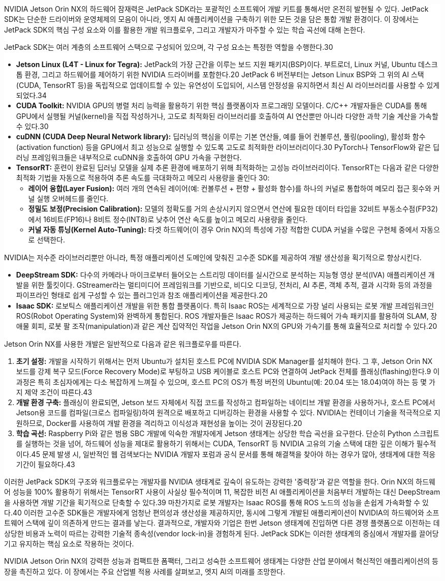 
NVIDIA Jetson Orin NX의 하드웨어 잠재력은 JetPack SDK라는 포괄적인 소프트웨어 개발 키트를 통해서만 온전히 발현될 수 있다. JetPack SDK는 단순한 드라이버와 운영체제의 모음이 아니라, 엣지 AI 애플리케이션을 구축하기 위한 모든 것을 담은 통합 개발 환경이다. 이 장에서는 JetPack SDK의 핵심 구성 요소와 이를 활용한 개발 워크플로우, 그리고 개발자가 마주할 수 있는 학습 곡선에 대해 논한다.


JetPack SDK는 여러 계층의 소프트웨어 스택으로 구성되어 있으며, 각 구성 요소는 특정한 역할을 수행한다.30

- **Jetson Linux (L4T - Linux for Tegra):** JetPack의 가장 근간을 이루는 보드 지원 패키지(BSP)이다. 부트로더, Linux 커널, Ubuntu 데스크톱 환경, 그리고 하드웨어를 제어하기 위한 NVIDIA 드라이버를 포함한다.20 JetPack 6 버전부터는 Jetson Linux BSP와 그 위의 AI 스택(CUDA, TensorRT 등)을 독립적으로 업데이트할 수 있는 유연성이 도입되어, 시스템 안정성을 유지하면서 최신 AI 라이브러리를 사용할 수 있게 되었다.34
- **CUDA Toolkit:** NVIDIA GPU의 병렬 처리 능력을 활용하기 위한 핵심 플랫폼이자 프로그래밍 모델이다. C/C++ 개발자들은 CUDA를 통해 GPU에서 실행될 커널(kernel)을 직접 작성하거나, 고도로 최적화된 라이브러리를 호출하여 AI 연산뿐만 아니라 다양한 과학 기술 계산을 가속할 수 있다.30
- **cuDNN (CUDA Deep Neural Network library):** 딥러닝의 핵심을 이루는 기본 연산들, 예를 들어 컨볼루션, 풀링(pooling), 활성화 함수(activation function) 등을 GPU에서 최고 성능으로 실행할 수 있도록 고도로 최적화한 라이브러리이다.30 PyTorch나 TensorFlow와 같은 딥러닝 프레임워크들은 내부적으로 cuDNN을 호출하여 GPU 가속을 구현한다.
- **TensorRT:** 훈련이 완료된 딥러닝 모델을 실제 추론 환경에 배포하기 위해 최적화하는 고성능 라이브러리이다. TensorRT는 다음과 같은 다양한 최적화 기법을 자동으로 적용하여 추론 속도를 극대화하고 메모리 사용량을 줄인다 30:
  - **레이어 융합(Layer Fusion):** 여러 개의 연속된 레이어(예: 컨볼루션 + 편향 + 활성화 함수)를 하나의 커널로 통합하여 메모리 접근 횟수와 커널 실행 오버헤드를 줄인다.
  - **정밀도 보정(Precision Calibration):** 모델의 정확도를 거의 손상시키지 않으면서 연산에 필요한 데이터 타입을 32비트 부동소수점(FP32)에서 16비트(FP16)나 8비트 정수(INT8)로 낮추어 연산 속도를 높이고 메모리 사용량을 줄인다.
  - **커널 자동 튜닝(Kernel Auto-Tuning):** 타겟 하드웨어(이 경우 Orin NX)의 특성에 가장 적합한 CUDA 커널을 수많은 구현체 중에서 자동으로 선택한다.


NVIDIA는 저수준 라이브러리뿐만 아니라, 특정 애플리케이션 도메인에 맞춰진 고수준 SDK를 제공하여 개발 생산성을 획기적으로 향상시킨다.

- **DeepStream SDK:** 다수의 카메라나 마이크로부터 들어오는 스트리밍 데이터를 실시간으로 분석하는 지능형 영상 분석(IVA) 애플리케이션 개발을 위한 툴킷이다. GStreamer라는 멀티미디어 프레임워크를 기반으로, 비디오 디코딩, 전처리, AI 추론, 객체 추적, 결과 시각화 등의 과정을 파이프라인 형태로 쉽게 구성할 수 있는 플러그인과 참조 애플리케이션을 제공한다.20
- **Isaac SDK:** 로보틱스 애플리케이션 개발을 위한 통합 플랫폼이다. 특히 Isaac ROS는 세계적으로 가장 널리 사용되는 로봇 개발 프레임워크인 ROS(Robot Operating System)와 완벽하게 통합된다. ROS 개발자들은 Isaac ROS가 제공하는 하드웨어 가속 패키지를 활용하여 SLAM, 장애물 회피, 로봇 팔 조작(manipulation)과 같은 계산 집약적인 작업을 Jetson Orin NX의 GPU와 가속기를 통해 효율적으로 처리할 수 있다.20


Jetson Orin NX를 사용한 개발은 일반적으로 다음과 같은 워크플로우를 따른다.

1. **초기 설정:** 개발을 시작하기 위해서는 먼저 Ubuntu가 설치된 호스트 PC에 NVIDIA SDK Manager를 설치해야 한다. 그 후, Jetson Orin NX 보드를 강제 복구 모드(Force Recovery Mode)로 부팅하고 USB 케이블로 호스트 PC와 연결하여 JetPack 전체를 플래싱(flashing)한다.9 이 과정은 특히 초심자에게는 다소 복잡하게 느껴질 수 있으며, 호스트 PC의 OS가 특정 버전의 Ubuntu(예: 20.04 또는 18.04)여야 하는 등 몇 가지 제약 조건이 따른다.43
2. **개발 환경 구축:** 플래싱이 완료되면, Jetson 보드 자체에서 직접 코드를 작성하고 컴파일하는 네이티브 개발 환경을 사용하거나, 호스트 PC에서 Jetson용 코드를 컴파일(크로스 컴파일링)하여 원격으로 배포하고 디버깅하는 환경을 사용할 수 있다. NVIDIA는 컨테이너 기술을 적극적으로 지원하므로, Docker를 사용하여 개발 환경을 격리하고 이식성과 재현성을 높이는 것이 권장된다.20
3. **학습 곡선:** Raspberry Pi와 같은 범용 SBC 개발에 익숙한 개발자에게 Jetson 생태계는 상당한 학습 곡선을 요구한다. 단순히 Python 스크립트를 실행하는 것을 넘어, 하드웨어 성능을 제대로 활용하기 위해서는 CUDA, TensorRT 등 NVIDIA 고유의 기술 스택에 대한 깊은 이해가 필수적이다.45 문제 발생 시, 일반적인 웹 검색보다는 NVIDIA 개발자 포럼과 공식 문서를 통해 해결책을 찾아야 하는 경우가 많아, 생태계에 대한 적응 기간이 필요하다.43

이러한 JetPack SDK의 구조와 워크플로우는 개발자를 NVIDIA 생태계로 깊숙이 유도하는 강력한 '중력장'과 같은 역할을 한다. Orin NX의 하드웨어 성능을 100% 활용하기 위해서는 TensorRT 사용이 사실상 필수적이며 11, 복잡한 비전 AI 애플리케이션을 처음부터 개발하는 대신 DeepStream을 사용하면 개발 기간을 획기적으로 단축할 수 있다.39 마찬가지로 로봇 개발자는 Isaac ROS를 통해 ROS 노드의 성능을 손쉽게 가속화할 수 있다.40 이러한 고수준 SDK들은 개발자에게 엄청난 편의성과 생산성을 제공하지만, 동시에 그렇게 개발된 애플리케이션이 NVIDIA의 하드웨어와 소프트웨어 스택에 깊이 의존하게 만드는 결과를 낳는다. 결과적으로, 개발자와 기업은 한번 Jetson 생태계에 진입하면 다른 경쟁 플랫폼으로 이전하는 데 상당한 비용과 노력이 따르는 강력한 기술적 종속성(vendor lock-in)을 경험하게 된다. JetPack SDK는 이러한 생태계의 중심에서 개발자를 끌어당기고 유지하는 핵심 요소로 작용하는 것이다.


NVIDIA Jetson Orin NX의 강력한 성능과 컴팩트한 폼팩터, 그리고 성숙한 소프트웨어 생태계는 다양한 산업 분야에서 혁신적인 애플리케이션의 등장을 촉진하고 있다. 이 장에서는 주요 산업별 적용 사례를 살펴보고, 엣지 AI의 미래를 조망한다.
